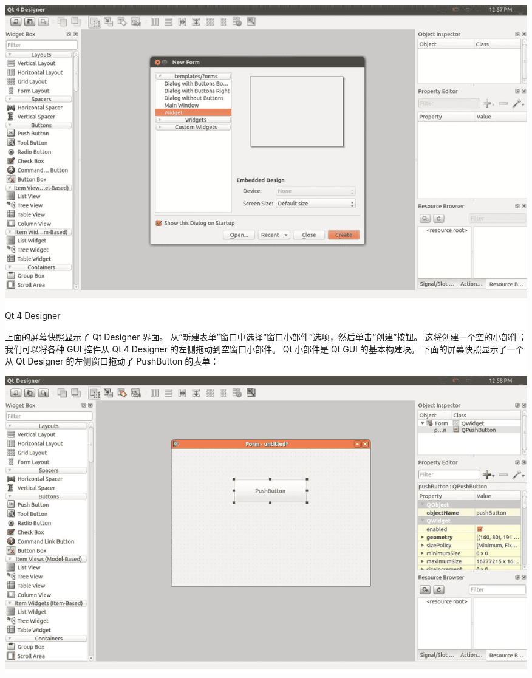 ![](img/00141.jpeg)

Qt 4 Designer

上面的屏幕快照显示了 Qt Designer 界面。 从“新建表单”窗口中选择“窗口小部件”选项，然后单击“创建”按钮。 这将创建一个空的小部件； 我们可以将各种 GUI 控件从 Qt 4 Designer 的左侧拖动到空窗口小部件。 Qt 小部件是 Qt GUI 的基本构建块。 下面的屏幕快照显示了一个从 Qt Designer 的左侧窗口拖动了 PushButton 的表单：

![](img/00142.jpeg)
